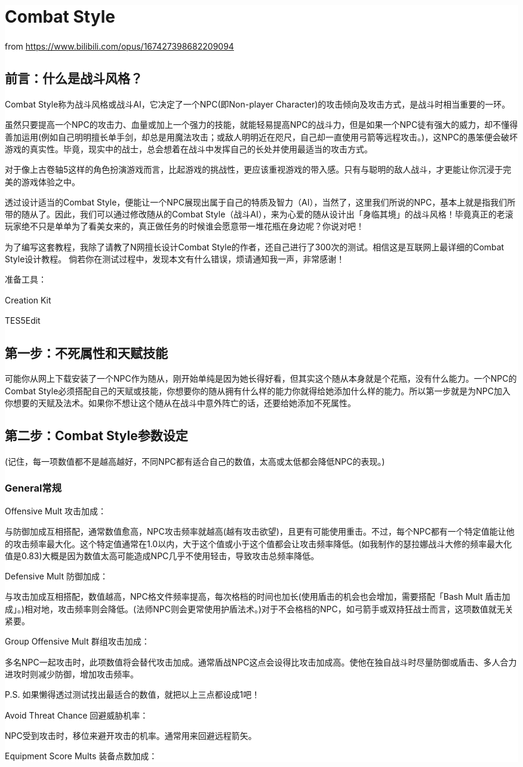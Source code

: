 # Combat Style

from https://www.bilibili.com/opus/167427398682209094

## 前言：什么是战斗风格？

Combat Style称为战斗风格或战斗AI，它决定了一个NPC(即Non-player Character)的攻击倾向及攻击方式，是战斗时相当重要的一环。

虽然只要提高一个NPC的攻击力、血量或加上一个强力的技能，就能轻易提高NPC的战斗力，但是如果一个NPC徒有强大的威力，却不懂得善加运用(例如自己明明擅长单手剑，却总是用魔法攻击；或敌人明明近在咫尺，自己却一直使用弓箭等远程攻击。)，这NPC的愚笨便会破坏游戏的真实性。毕竟，现实中的战士，总会想着在战斗中发挥自己的长处并使用最适当的攻击方式。

对于像上古卷轴5这样的角色扮演游戏而言，比起游戏的挑战性，更应该重视游戏的带入感。只有与聪明的敌人战斗，才更能让你沉浸于完美的游戏体验之中。

透过设计适当的Combat Style，便能让一个NPC展现出属于自己的特质及智力（AI），当然了，这里我们所说的NPC，基本上就是指我们所带的随从了。因此，我们可以通过修改随从的Combat Style（战斗AI），来为心爱的随从设计出「身临其境」的战斗风格！毕竟真正的老滚玩家绝不只是单单为了看美女来的，真正做任务的时候谁会愿意带一堆花瓶在身边呢？你说对吧！ 

为了编写这套教程，我除了请教了N网擅长设计Combat Style的作者，还自己进行了300次的测试。相信这是互联网上最详细的Combat Style设计教程。 倘若你在测试过程中，发现本文有什么错误，烦请通知我一声，非常感谢！

准备工具：

Creation Kit

TES5Edit

## 第一步：不死属性和天赋技能

可能你从网上下载安装了一个NPC作为随从，刚开始单纯是因为她长得好看，但其实这个随从本身就是个花瓶，没有什么能力。一个NPC的Combat Style必须搭配自己的天赋或技能，你想要你的随从拥有什么样的能力你就得给她添加什么样的能力。所以第一步就是为NPC加入你想要的天赋及法术。如果你不想让这个随从在战斗中意外阵亡的话，还要给她添加不死属性。

## 第二步：Combat Style参数设定

 (记住，每一项数值都不是越高越好，不同NPC都有适合自己的数值，太高或太低都会降低NPC的表现。)

### General常规

Offensive Mult 攻击加成：

与防御加成互相搭配，通常数值愈高，NPC攻击频率就越高(越有攻击欲望)，且更有可能使用重击。不过，每个NPC都有一个特定值能让他的攻击频率最大化。这个特定值通常在1.0以内，大于这个值或小于这个值都会让攻击频率降低。(如我制作的瑟拉娜战斗大修的频率最大化值是0.83)大概是因为数值太高可能造成NPC几乎不使用轻击，导致攻击总频率降低。

Defensive Mult 防御加成：

与攻击加成互相搭配，数值越高，NPC格文件频率提高，每次格档的时间也加长(使用盾击的机会也会增加，需要搭配「Bash Mult 盾击加成」。)相对地，攻击频率则会降低。(法师NPC则会更常使用护盾法术。)对于不会格档的NPC，如弓箭手或双持狂战士而言，这项数值就无关紧要。

Group Offensive Mult 群组攻击加成：

多名NPC一起攻击时，此项数值将会替代攻击加成。通常盾战NPC这点会设得比攻击加成高。使他在独自战斗时尽量防御或盾击、多人合力进攻时则减少防御，增加攻击频率。 

P.S. 如果懒得透过测试找出最适合的数值，就把以上三点都设成1吧！

Avoid Threat Chance 回避威胁机率：

NPC受到攻击时，移位来避开攻击的机率。通常用来回避远程箭矢。

Equipment Score Mults 装备点数加成：
